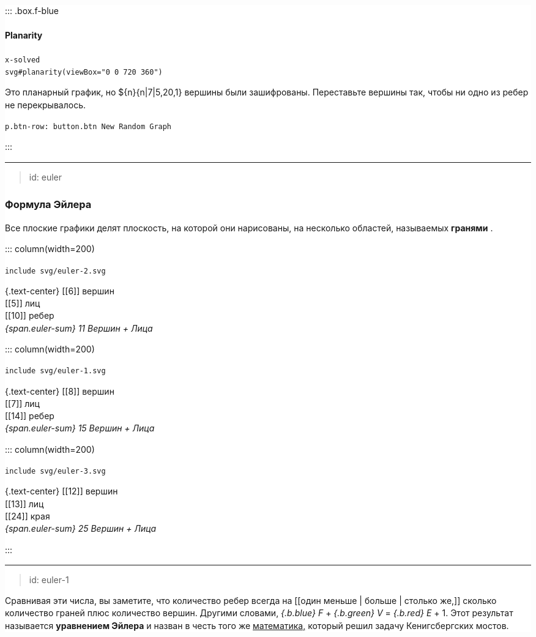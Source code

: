 ::: .box.f-blue

#### Planarity 

    x-solved
    svg#planarity(viewBox="0 0 720 360")

Это планарный график, но ${n}{n|7|5,20,1} вершины были зашифрованы. Переставьте вершины так, чтобы ни одно из ребер не перекрывалось. 

    p.btn-row: button.btn New Random Graph

:::

---
> id: euler

### Формула Эйлера 

Все плоские графики делят плоскость, на которой они нарисованы, на несколько областей, называемых __гранями__ . 

::: column(width=200)

    include svg/euler-2.svg

{.text-center} [[6]] вершин  
[[5]] лиц  
[[10]] ребер  
_{span.euler-sum} 11 Вершин + Лица_ 

::: column(width=200)

    include svg/euler-1.svg

{.text-center} [[8]] вершин  
[[7]] лиц  
[[14]] ребер  
_{span.euler-sum} 15 Вершин + Лица_ 

::: column(width=200)

    include svg/euler-3.svg

{.text-center} [[12]] вершин  
[[13]] лиц  
[[24]] края  
_{span.euler-sum} 25 Вершин + Лица_ 

:::

---
> id: euler-1

Сравнивая эти числа, вы заметите, что количество ребер всегда на [[один меньше | больше | столько же,]] сколько количество граней плюс количество вершин. Другими словами, _{.b.blue} F_ + _{.b.green} V_ = _{.b.red} E_ + 1. Этот результат называется __уравнением Эйлера__ и назван в честь того же [математика,](bio:euler) который решил задачу Кенигсбергских мостов. 
